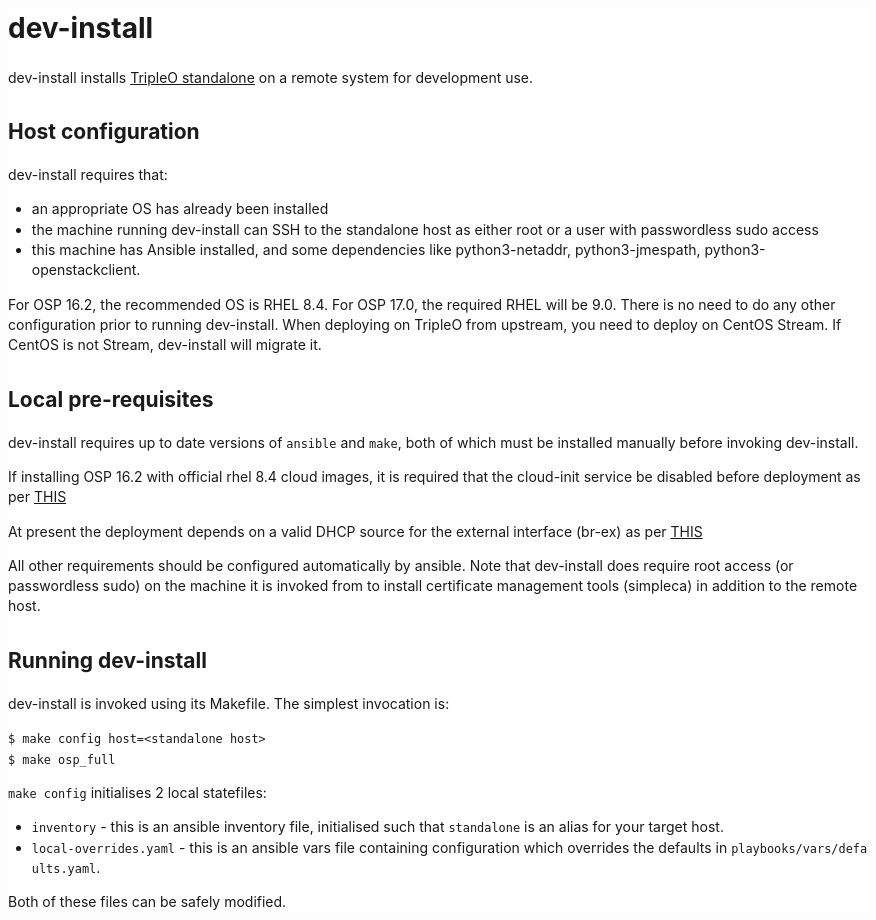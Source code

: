 # dev-install

dev-install installs [TripleO standalone](https://docs.openstack.org/project-deploy-guide/tripleo-docs/latest/deployment/standalone.html) on a remote system for development use.

## Host configuration

dev-install requires that:
* an appropriate OS has already been installed
* the machine running dev-install can SSH to the standalone host as either root or a user with passwordless sudo access
* this machine has Ansible installed, and some dependencies like python3-netaddr, python3-jmespath, python3-openstackclient.

For OSP 16.2, the recommended OS is RHEL 8.4. For OSP 17.0, the required RHEL will be 9.0.
There is no need to do any other configuration prior to running dev-install.
When deploying on TripleO from upstream, you need to deploy on CentOS Stream. If CentOS is not Stream, dev-install will migrate it.

## Local pre-requisites

dev-install requires up to date versions of `ansible` and `make`, both of which must be installed manually before invoking dev-install.

If installing OSP 16.2 with official rhel 8.4 cloud images, it is required that the cloud-init service be disabled before deployment as per [THIS](https://review.opendev.org/c/openstack/tripleo-heat-templates/+/764933)

At present the deployment depends on a valid DHCP source for the external interface (br-ex) as per [THIS](https://github.com/shiftstack/dev-install/blob/main/playbooks/templates/dev-install_net_config.yaml.j2#L9)

All other requirements should be configured automatically by ansible. Note that dev-install does require root access (or passwordless sudo) on the machine it is invoked from to install certificate management tools (simpleca) in addition to the remote host.

## Running dev-install

dev-install is invoked using its Makefile. The simplest invocation is:

```
$ make config host=<standalone host>
$ make osp_full
```

`make config` initialises 2 local statefiles:
* `inventory` - this is an ansible inventory file, initialised such that `standalone` is an alias for your target host.
* `local-overrides.yaml` - this is an ansible vars file containing configuration which overrides the defaults in `playbooks/vars/defaults.yaml`.

Both of these files can be safely modified.

